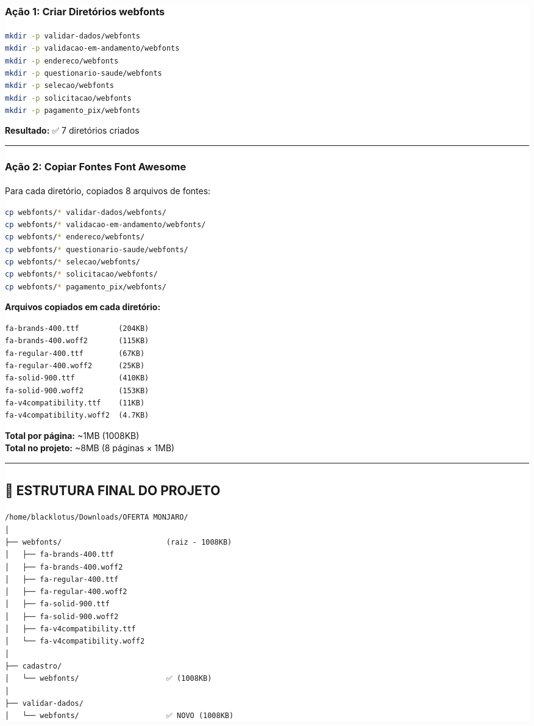 ### Ação 1: Criar Diretórios webfonts

```bash
mkdir -p validar-dados/webfonts
mkdir -p validacao-em-andamento/webfonts
mkdir -p endereco/webfonts
mkdir -p questionario-saude/webfonts
mkdir -p selecao/webfonts
mkdir -p solicitacao/webfonts
mkdir -p pagamento_pix/webfonts
```

**Resultado:** ✅ 7 diretórios criados

---

### Ação 2: Copiar Fontes Font Awesome

Para cada diretório, copiados 8 arquivos de fontes:

```bash
cp webfonts/* validar-dados/webfonts/
cp webfonts/* validacao-em-andamento/webfonts/
cp webfonts/* endereco/webfonts/
cp webfonts/* questionario-saude/webfonts/
cp webfonts/* selecao/webfonts/
cp webfonts/* solicitacao/webfonts/
cp webfonts/* pagamento_pix/webfonts/
```

**Arquivos copiados em cada diretório:**
```
fa-brands-400.ttf         (204KB)
fa-brands-400.woff2       (115KB)
fa-regular-400.ttf        (67KB)
fa-regular-400.woff2      (25KB)
fa-solid-900.ttf          (410KB)
fa-solid-900.woff2        (153KB)
fa-v4compatibility.ttf    (11KB)
fa-v4compatibility.woff2  (4.7KB)
```

**Total por página:** ~1MB (1008KB)  
**Total no projeto:** ~8MB (8 páginas × 1MB)

---

## 📁 ESTRUTURA FINAL DO PROJETO

```
/home/blacklotus/Downloads/OFERTA MONJARO/
│
├── webfonts/                        (raiz - 1008KB)
│   ├── fa-brands-400.ttf
│   ├── fa-brands-400.woff2
│   ├── fa-regular-400.ttf
│   ├── fa-regular-400.woff2
│   ├── fa-solid-900.ttf
│   ├── fa-solid-900.woff2
│   ├── fa-v4compatibility.ttf
│   └── fa-v4compatibility.woff2
│
├── cadastro/
│   └── webfonts/                    ✅ (1008KB)
│
├── validar-dados/
│   └── webfonts/                    ✅ NOVO (1008KB)
```
